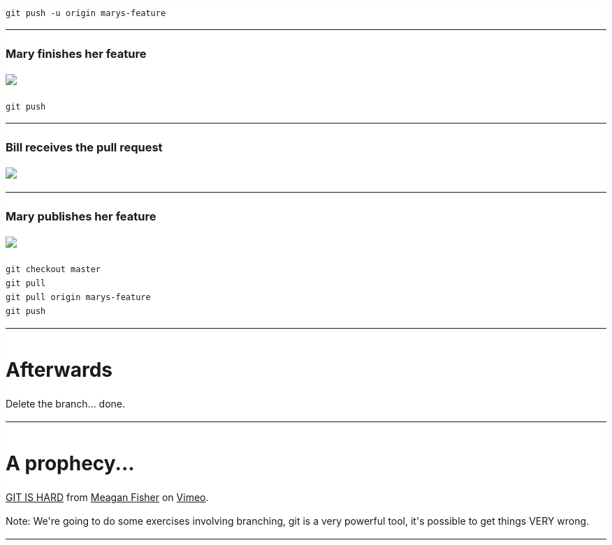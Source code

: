 ```
git push -u origin marys-feature
```

---

### Mary finishes her feature

<img src="https://wac-cdn.atlassian.com/dam/jcr:d0c471b4-61c8-4005-86bc-904d894e391b/04.svg?cdnVersion=ks">

```
git push
```

---

### Bill receives the pull request

<img src="https://wac-cdn.atlassian.com/dam/jcr:2119c2a3-7dff-43ad-bf98-77672d93242f/05%20(1).svg?cdnVersion=ks">

---

### Mary publishes her feature

<img src="https://wac-cdn.atlassian.com/dam/jcr:09308632-38a3-4637-bba2-af2110629d56/07.svg?cdnVersion=ks">

```
git checkout master
git pull
git pull origin marys-feature
git push
```

---

# Afterwards

Delete the branch… done.

---

# A prophecy...

<iframe src="https://player.vimeo.com/video/60788996" width="640" height="360" frameborder="0" webkitallowfullscreen mozallowfullscreen allowfullscreen></iframe>
<p><a href="https://vimeo.com/60788996">GIT IS HARD</a> from <a href="https://vimeo.com/owltastic">Meagan Fisher</a> on <a href="https://vimeo.com">Vimeo</a>.</p>

Note:
We're going to do some exercises involving branching, git is a very powerful tool, it's possible to get things VERY wrong.

---

